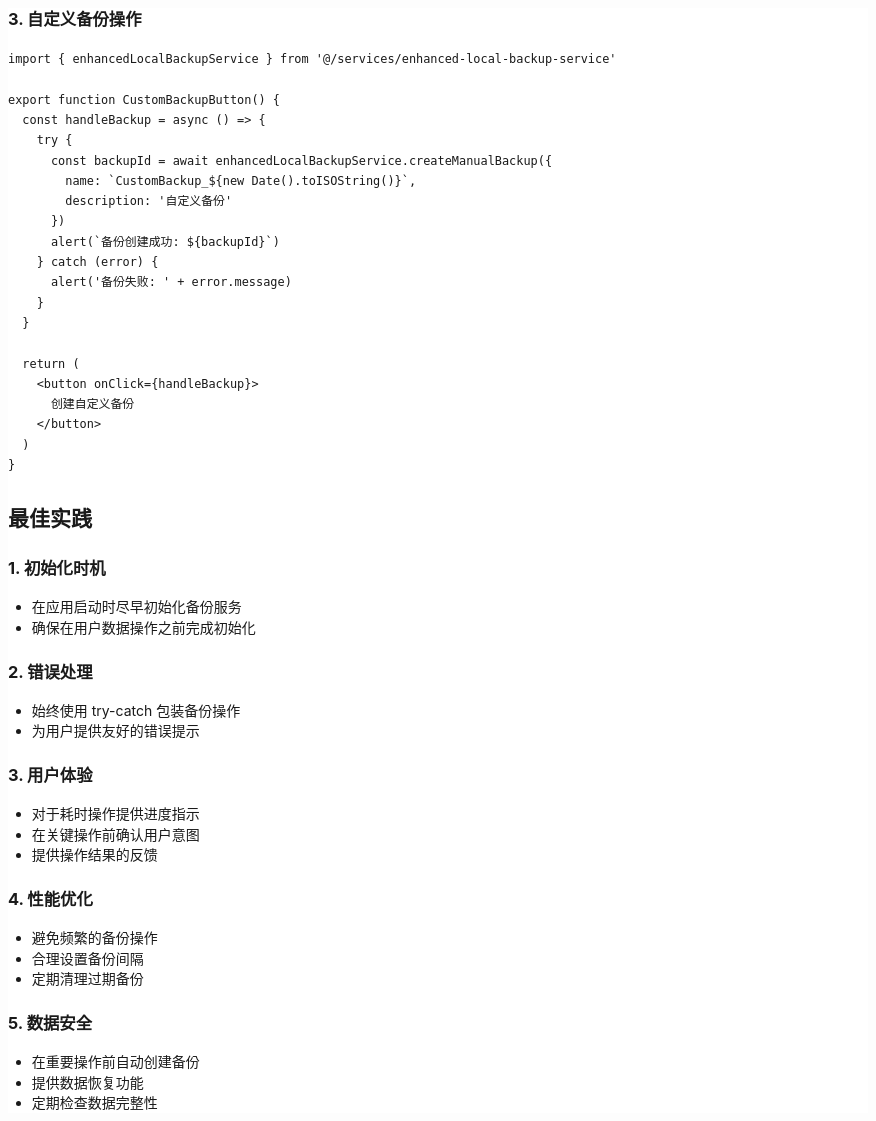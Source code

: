 ### 3. 自定义备份操作

```tsx
import { enhancedLocalBackupService } from '@/services/enhanced-local-backup-service'

export function CustomBackupButton() {
  const handleBackup = async () => {
    try {
      const backupId = await enhancedLocalBackupService.createManualBackup({
        name: `CustomBackup_${new Date().toISOString()}`,
        description: '自定义备份'
      })
      alert(`备份创建成功: ${backupId}`)
    } catch (error) {
      alert('备份失败: ' + error.message)
    }
  }

  return (
    <button onClick={handleBackup}>
      创建自定义备份
    </button>
  )
}
```

## 最佳实践

### 1. 初始化时机
- 在应用启动时尽早初始化备份服务
- 确保在用户数据操作之前完成初始化

### 2. 错误处理
- 始终使用 try-catch 包装备份操作
- 为用户提供友好的错误提示

### 3. 用户体验
- 对于耗时操作提供进度指示
- 在关键操作前确认用户意图
- 提供操作结果的反馈

### 4. 性能优化
- 避免频繁的备份操作
- 合理设置备份间隔
- 定期清理过期备份

### 5. 数据安全
- 在重要操作前自动创建备份
- 提供数据恢复功能
- 定期检查数据完整性
